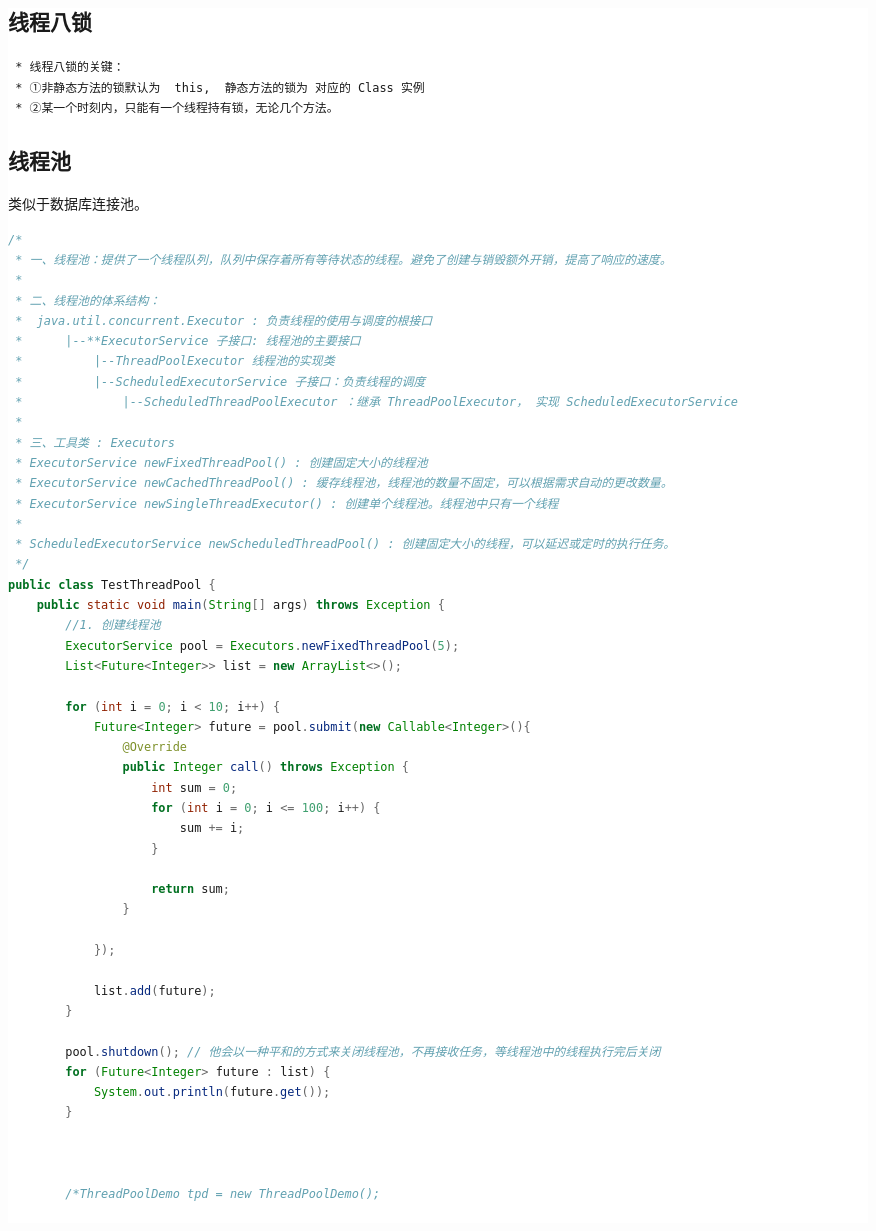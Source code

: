 

## 线程八锁

```
 * 线程八锁的关键：
 * ①非静态方法的锁默认为  this,  静态方法的锁为 对应的 Class 实例
 * ②某一个时刻内，只能有一个线程持有锁，无论几个方法。
```



## 线程池

类似于数据库连接池。

```java
/*
 * 一、线程池：提供了一个线程队列，队列中保存着所有等待状态的线程。避免了创建与销毁额外开销，提高了响应的速度。
 * 
 * 二、线程池的体系结构：
 * 	java.util.concurrent.Executor : 负责线程的使用与调度的根接口
 * 		|--**ExecutorService 子接口: 线程池的主要接口
 * 			|--ThreadPoolExecutor 线程池的实现类
 * 			|--ScheduledExecutorService 子接口：负责线程的调度
 * 				|--ScheduledThreadPoolExecutor ：继承 ThreadPoolExecutor， 实现 ScheduledExecutorService
 * 
 * 三、工具类 : Executors 
 * ExecutorService newFixedThreadPool() : 创建固定大小的线程池
 * ExecutorService newCachedThreadPool() : 缓存线程池，线程池的数量不固定，可以根据需求自动的更改数量。
 * ExecutorService newSingleThreadExecutor() : 创建单个线程池。线程池中只有一个线程
 * 
 * ScheduledExecutorService newScheduledThreadPool() : 创建固定大小的线程，可以延迟或定时的执行任务。
 */
public class TestThreadPool {
	public static void main(String[] args) throws Exception {
		//1. 创建线程池
		ExecutorService pool = Executors.newFixedThreadPool(5);
		List<Future<Integer>> list = new ArrayList<>();
		
		for (int i = 0; i < 10; i++) {
			Future<Integer> future = pool.submit(new Callable<Integer>(){
				@Override
				public Integer call() throws Exception {
					int sum = 0;
					for (int i = 0; i <= 100; i++) {
						sum += i;
					}
					
					return sum;
				}
				
			});

			list.add(future);
		}

		pool.shutdown(); // 他会以一种平和的方式来关闭线程池，不再接收任务，等线程池中的线程执行完后关闭
		for (Future<Integer> future : list) {
			System.out.println(future.get());
		}
		
		
		
		/*ThreadPoolDemo tpd = new ThreadPoolDemo();
		
```